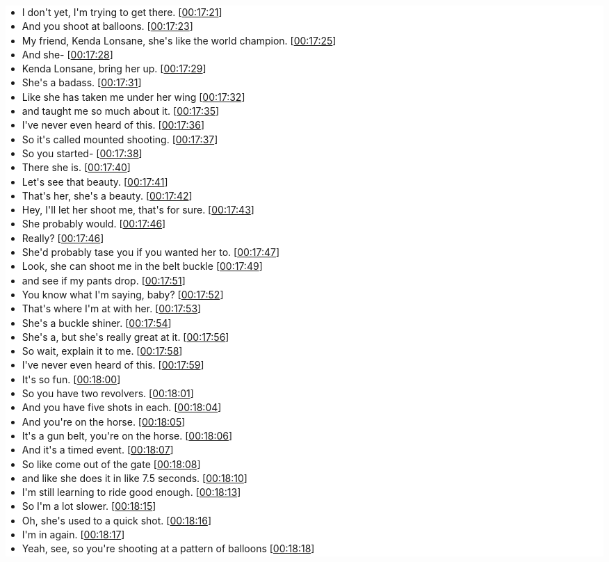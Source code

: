 *  I don't yet, I'm trying to get there. [[00:17:21](https://www.youtube.com/watch?v=PedmJ4pmXHs&t=1041.64s)]
*  And you shoot at balloons. [[00:17:23](https://www.youtube.com/watch?v=PedmJ4pmXHs&t=1043.48s)]
*  My friend, Kenda Lonsane, she's like the world champion. [[00:17:25](https://www.youtube.com/watch?v=PedmJ4pmXHs&t=1045.6000000000001s)]
*  And she- [[00:17:28](https://www.youtube.com/watch?v=PedmJ4pmXHs&t=1048.6000000000001s)]
*  Kenda Lonsane, bring her up. [[00:17:29](https://www.youtube.com/watch?v=PedmJ4pmXHs&t=1049.5200000000002s)]
*  She's a badass. [[00:17:31](https://www.youtube.com/watch?v=PedmJ4pmXHs&t=1051.5200000000002s)]
*  Like she has taken me under her wing [[00:17:32](https://www.youtube.com/watch?v=PedmJ4pmXHs&t=1052.44s)]
*  and taught me so much about it. [[00:17:35](https://www.youtube.com/watch?v=PedmJ4pmXHs&t=1055.1200000000001s)]
*  I've never even heard of this. [[00:17:36](https://www.youtube.com/watch?v=PedmJ4pmXHs&t=1056.8400000000001s)]
*  So it's called mounted shooting. [[00:17:37](https://www.youtube.com/watch?v=PedmJ4pmXHs&t=1057.68s)]
*  So you started- [[00:17:38](https://www.youtube.com/watch?v=PedmJ4pmXHs&t=1058.72s)]
*  There she is. [[00:17:40](https://www.youtube.com/watch?v=PedmJ4pmXHs&t=1060.3200000000002s)]
*  Let's see that beauty. [[00:17:41](https://www.youtube.com/watch?v=PedmJ4pmXHs&t=1061.16s)]
*  That's her, she's a beauty. [[00:17:42](https://www.youtube.com/watch?v=PedmJ4pmXHs&t=1062.0s)]
*  Hey, I'll let her shoot me, that's for sure. [[00:17:43](https://www.youtube.com/watch?v=PedmJ4pmXHs&t=1063.2800000000002s)]
*  She probably would. [[00:17:46](https://www.youtube.com/watch?v=PedmJ4pmXHs&t=1066.0400000000002s)]
*  Really? [[00:17:46](https://www.youtube.com/watch?v=PedmJ4pmXHs&t=1066.88s)]
*  She'd probably tase you if you wanted her to. [[00:17:47](https://www.youtube.com/watch?v=PedmJ4pmXHs&t=1067.72s)]
*  Look, she can shoot me in the belt buckle [[00:17:49](https://www.youtube.com/watch?v=PedmJ4pmXHs&t=1069.48s)]
*  and see if my pants drop. [[00:17:51](https://www.youtube.com/watch?v=PedmJ4pmXHs&t=1071.24s)]
*  You know what I'm saying, baby? [[00:17:52](https://www.youtube.com/watch?v=PedmJ4pmXHs&t=1072.6000000000001s)]
*  That's where I'm at with her. [[00:17:53](https://www.youtube.com/watch?v=PedmJ4pmXHs&t=1073.72s)]
*  She's a buckle shiner. [[00:17:54](https://www.youtube.com/watch?v=PedmJ4pmXHs&t=1074.96s)]
*  She's a, but she's really great at it. [[00:17:56](https://www.youtube.com/watch?v=PedmJ4pmXHs&t=1076.0800000000002s)]
*  So wait, explain it to me. [[00:17:58](https://www.youtube.com/watch?v=PedmJ4pmXHs&t=1078.2s)]
*  I've never even heard of this. [[00:17:59](https://www.youtube.com/watch?v=PedmJ4pmXHs&t=1079.2s)]
*  It's so fun. [[00:18:00](https://www.youtube.com/watch?v=PedmJ4pmXHs&t=1080.4s)]
*  So you have two revolvers. [[00:18:01](https://www.youtube.com/watch?v=PedmJ4pmXHs&t=1081.3200000000002s)]
*  And you have five shots in each. [[00:18:04](https://www.youtube.com/watch?v=PedmJ4pmXHs&t=1084.3600000000001s)]
*  And you're on the horse. [[00:18:05](https://www.youtube.com/watch?v=PedmJ4pmXHs&t=1085.96s)]
*  It's a gun belt, you're on the horse. [[00:18:06](https://www.youtube.com/watch?v=PedmJ4pmXHs&t=1086.8000000000002s)]
*  And it's a timed event. [[00:18:07](https://www.youtube.com/watch?v=PedmJ4pmXHs&t=1087.7600000000002s)]
*  So like come out of the gate [[00:18:08](https://www.youtube.com/watch?v=PedmJ4pmXHs&t=1088.8000000000002s)]
*  and like she does it in like 7.5 seconds. [[00:18:10](https://www.youtube.com/watch?v=PedmJ4pmXHs&t=1090.92s)]
*  I'm still learning to ride good enough. [[00:18:13](https://www.youtube.com/watch?v=PedmJ4pmXHs&t=1093.96s)]
*  So I'm a lot slower. [[00:18:15](https://www.youtube.com/watch?v=PedmJ4pmXHs&t=1095.72s)]
*  Oh, she's used to a quick shot. [[00:18:16](https://www.youtube.com/watch?v=PedmJ4pmXHs&t=1096.5600000000002s)]
*  I'm in again. [[00:18:17](https://www.youtube.com/watch?v=PedmJ4pmXHs&t=1097.96s)]
*  Yeah, see, so you're shooting at a pattern of balloons [[00:18:18](https://www.youtube.com/watch?v=PedmJ4pmXHs&t=1098.8000000000002s)]